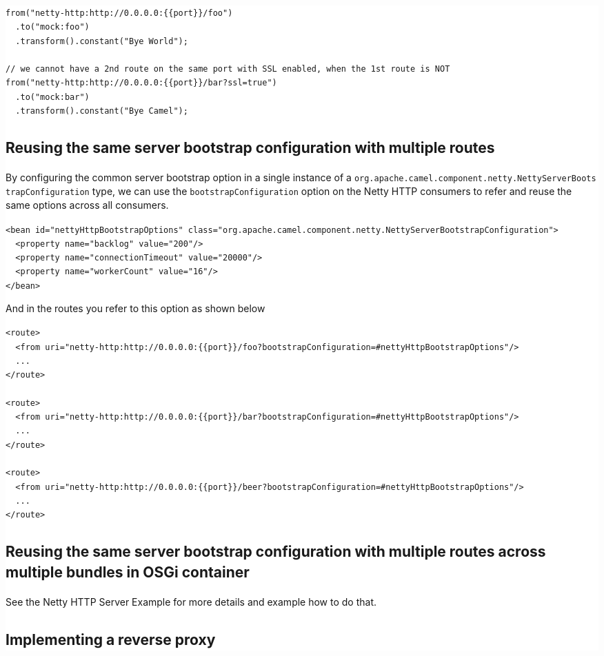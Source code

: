     from("netty-http:http://0.0.0.0:{{port}}/foo")
      .to("mock:foo")
      .transform().constant("Bye World");
    
    // we cannot have a 2nd route on the same port with SSL enabled, when the 1st route is NOT
    from("netty-http:http://0.0.0.0:{{port}}/bar?ssl=true")
      .to("mock:bar")
      .transform().constant("Bye Camel");

## Reusing the same server bootstrap configuration with multiple routes

By configuring the common server bootstrap option in a single instance
of a
`org.apache.camel.component.netty.NettyServerBootstrapConfiguration`
type, we can use the `bootstrapConfiguration` option on the Netty HTTP
consumers to refer and reuse the same options across all consumers.

    <bean id="nettyHttpBootstrapOptions" class="org.apache.camel.component.netty.NettyServerBootstrapConfiguration">
      <property name="backlog" value="200"/>
      <property name="connectionTimeout" value="20000"/>
      <property name="workerCount" value="16"/>
    </bean>

And in the routes you refer to this option as shown below

    <route>
      <from uri="netty-http:http://0.0.0.0:{{port}}/foo?bootstrapConfiguration=#nettyHttpBootstrapOptions"/>
      ...
    </route>
    
    <route>
      <from uri="netty-http:http://0.0.0.0:{{port}}/bar?bootstrapConfiguration=#nettyHttpBootstrapOptions"/>
      ...
    </route>
    
    <route>
      <from uri="netty-http:http://0.0.0.0:{{port}}/beer?bootstrapConfiguration=#nettyHttpBootstrapOptions"/>
      ...
    </route>

## Reusing the same server bootstrap configuration with multiple routes across multiple bundles in OSGi container

See the Netty HTTP Server Example for more details and example how to do
that.

## Implementing a reverse proxy

